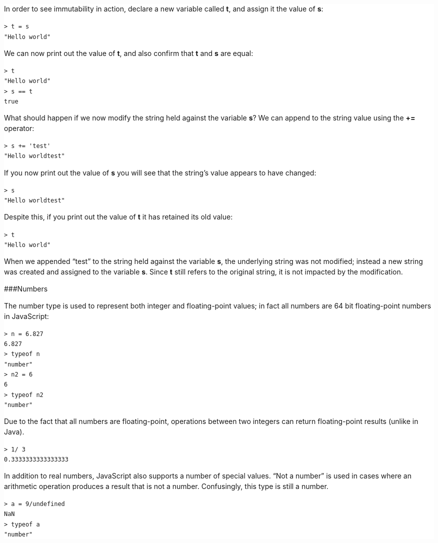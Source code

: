 In order to see immutability in action, declare a new variable called __t__, and assign it the value of __s__:

    > t = s
    "Hello world"

We can now print out the value of __t__, and also confirm that __t__ and __s__ are equal:

    > t
    "Hello world"
    > s == t
    true

What should happen if we now modify the string held against the variable __s__? We can append to the string value using the __+=__ operator:

    > s += 'test'
    "Hello worldtest"

If you now print out the value of __s__ you will see that the string’s value appears to have changed:

    > s
    "Hello worldtest"

Despite this, if you print out the value of __t__ it has retained its old value:

    > t
    "Hello world"

When we appended “test” to the string held against the variable __s__, the underlying string was not modified; instead a new string was created and assigned to the variable __s__. Since __t__ still refers to the original string, it is not impacted by the modification.

###Numbers

The number type is used to represent both integer and floating-point values; in fact all numbers are 64 bit floating-point numbers in JavaScript:

    > n = 6.827
    6.827
    > typeof n
    "number"
    > n2 = 6
    6
    > typeof n2
    "number"

Due to the fact that all numbers are floating-point, operations between two integers can return floating-point results (unlike in Java).

    > 1/ 3
    0.3333333333333333

In addition to real numbers, JavaScript also supports a number of special values. “Not a number” is used in cases where an arithmetic operation produces a result that is not a number. Confusingly, this type is still a number.

    > a = 9/undefined
    NaN
    > typeof a
    "number"
